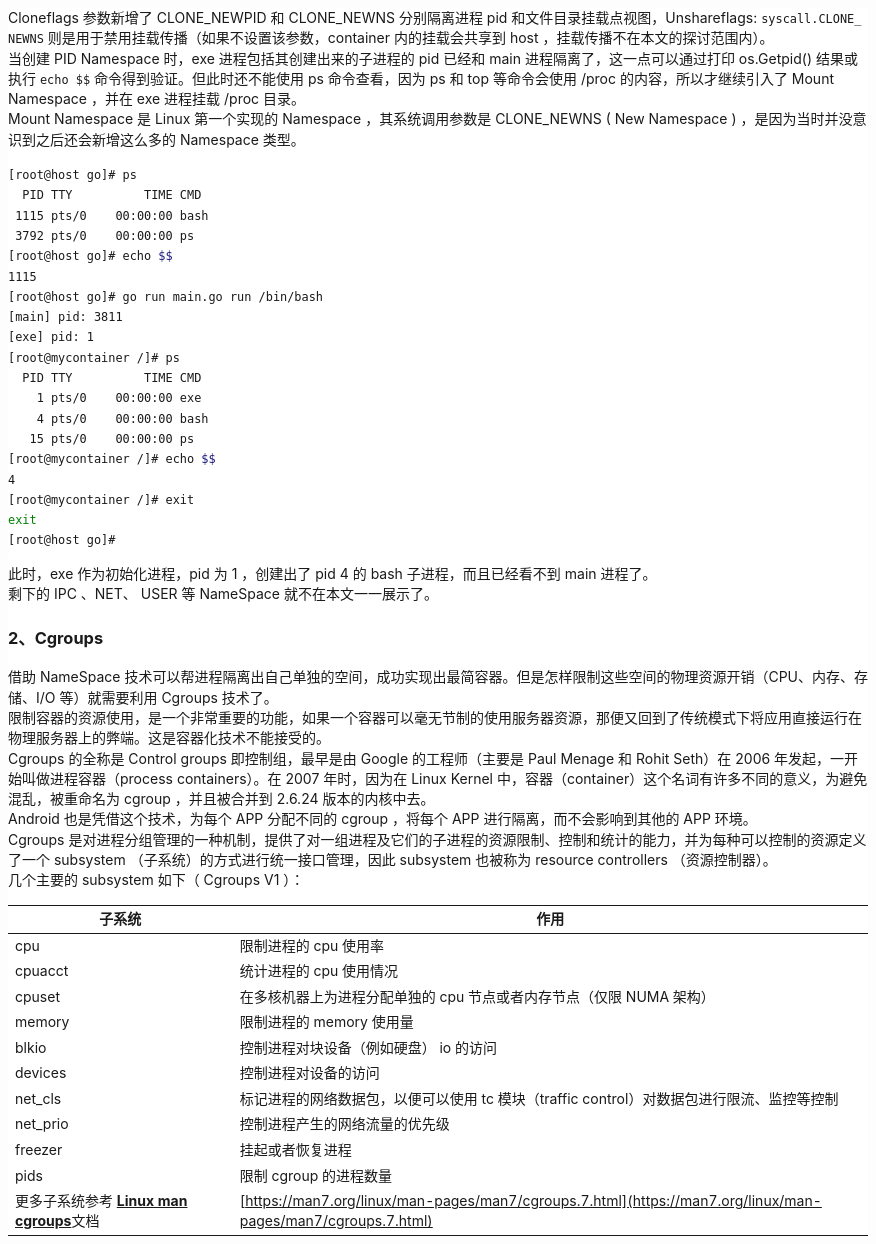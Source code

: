 Cloneflags 参数新增了 CLONE_NEWPID 和 CLONE_NEWNS 分别隔离进程 pid 和文件目录挂载点视图，Unshareflags: `syscall.CLONE_NEWNS` 则是用于禁用挂载传播（如果不设置该参数，container 内的挂载会共享到 host ，挂载传播不在本文的探讨范围内）。<br />当创建 PID Namespace 时，exe 进程包括其创建出来的子进程的 pid 已经和 main 进程隔离了，这一点可以通过打印 os.Getpid() 结果或执行 `echo $$` 命令得到验证。但此时还不能使用 ps 命令查看，因为 ps 和 top 等命令会使用 /proc 的内容，所以才继续引入了 Mount Namespace ，并在 exe 进程挂载 /proc 目录。<br />Mount Namespace 是 Linux 第一个实现的 Namespace ，其系统调用参数是 CLONE_NEWNS ( New Namespace ) ，是因为当时并没意识到之后还会新增这么多的 Namespace 类型。
```bash
[root@host go]# ps
  PID TTY          TIME CMD
 1115 pts/0    00:00:00 bash
 3792 pts/0    00:00:00 ps
[root@host go]# echo $$
1115
[root@host go]# go run main.go run /bin/bash
[main] pid: 3811
[exe] pid: 1
[root@mycontainer /]# ps
  PID TTY          TIME CMD
    1 pts/0    00:00:00 exe
    4 pts/0    00:00:00 bash
   15 pts/0    00:00:00 ps
[root@mycontainer /]# echo $$
4
[root@mycontainer /]# exit
exit
[root@host go]#
```
此时，exe 作为初始化进程，pid 为 1 ，创建出了 pid 4 的 bash 子进程，而且已经看不到 main 进程了。<br />剩下的 IPC 、NET、 USER 等 NameSpace 就不在本文一一展示了。
<a name="cmsY2"></a>
### 2、Cgroups
借助 NameSpace 技术可以帮进程隔离出自己单独的空间，成功实现出最简容器。但是怎样限制这些空间的物理资源开销（CPU、内存、存储、I/O 等）就需要利用 Cgroups 技术了。<br />限制容器的资源使用，是一个非常重要的功能，如果一个容器可以毫无节制的使用服务器资源，那便又回到了传统模式下将应用直接运行在物理服务器上的弊端。这是容器化技术不能接受的。<br />Cgroups 的全称是 Control groups 即控制组，最早是由 Google 的工程师（主要是 Paul Menage 和 Rohit Seth）在 2006 年发起，一开始叫做进程容器（process containers）。在 2007 年时，因为在 Linux Kernel 中，容器（container）这个名词有许多不同的意义，为避免混乱，被重命名为 cgroup ，并且被合并到 2.6.24 版本的内核中去。<br />Android 也是凭借这个技术，为每个 APP 分配不同的 cgroup ，将每个 APP 进行隔离，而不会影响到其他的 APP 环境。<br />Cgroups 是对进程分组管理的一种机制，提供了对一组进程及它们的子进程的资源限制、控制和统计的能力，并为每种可以控制的资源定义了一个 subsystem （子系统）的方式进行统一接口管理，因此 subsystem 也被称为 resource controllers （资源控制器）。<br />几个主要的 subsystem 如下（ Cgroups V1 ）：

| 子系统 | 作用 |
| --- | --- |
| cpu | 限制进程的 cpu 使用率 |
| cpuacct | 统计进程的 cpu 使用情况 |
| cpuset | 在多核机器上为进程分配单独的 cpu 节点或者内存节点（仅限 NUMA 架构） |
| memory | 限制进程的 memory 使用量 |
| blkio | 控制进程对块设备（例如硬盘） io 的访问 |
| devices | 控制进程对设备的访问 |
| net_cls | 标记进程的网络数据包，以便可以使用 tc 模块（traffic control）对数据包进行限流、监控等控制 |
| net_prio | 控制进程产生的网络流量的优先级 |
| freezer | 挂起或者恢复进程 |
| pids | 限制 cgroup 的进程数量 |
| 更多子系统参考 [**Linux man cgroups**](https://man7.org/linux/man-pages/man7/cgroups.7.html)文档 | [https://man7.org/linux/man-pages/man7/cgroups.7.html](https://man7.org/linux/man-pages/man7/cgroups.7.html) |
